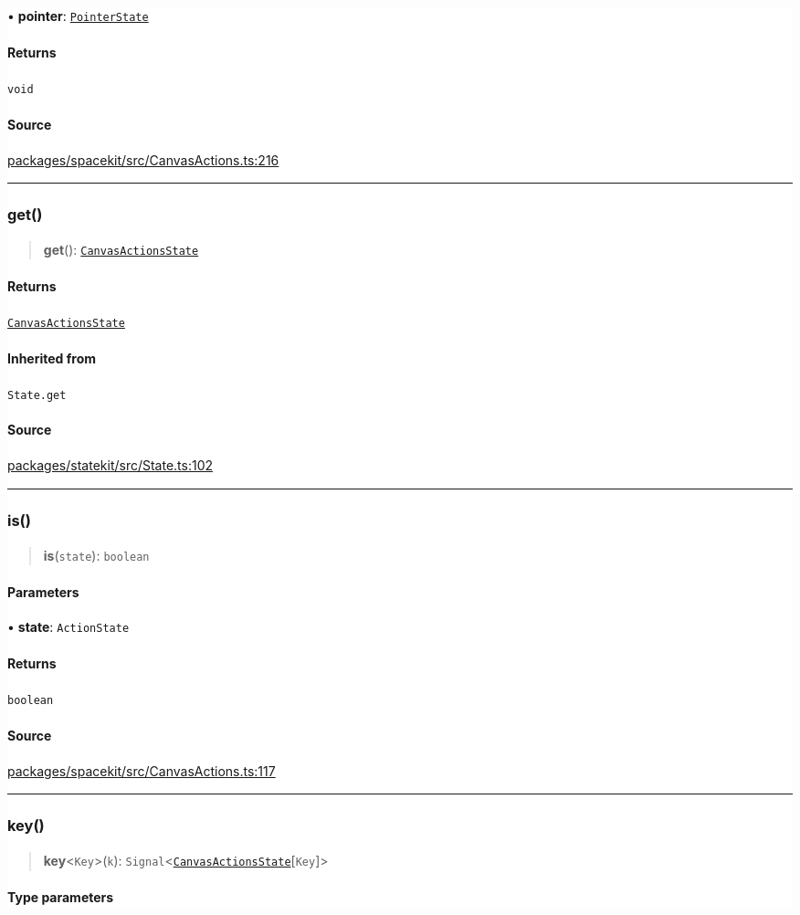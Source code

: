 • **pointer**: [`PointerState`](../type-aliases/PointerState.md)

#### Returns

`void`

#### Source

[packages/spacekit/src/CanvasActions.ts:216](https://github.com/nodenogg-in/alpha-p2p/blob/a4d5eff/packages/spacekit/src/CanvasActions.ts#L216)

***

### get()

> **get**(): [`CanvasActionsState`](../type-aliases/CanvasActionsState.md)

#### Returns

[`CanvasActionsState`](../type-aliases/CanvasActionsState.md)

#### Inherited from

`State.get`

#### Source

[packages/statekit/src/State.ts:102](https://github.com/nodenogg-in/alpha-p2p/blob/a4d5eff/packages/statekit/src/State.ts#L102)

***

### is()

> **is**(`state`): `boolean`

#### Parameters

• **state**: `ActionState`

#### Returns

`boolean`

#### Source

[packages/spacekit/src/CanvasActions.ts:117](https://github.com/nodenogg-in/alpha-p2p/blob/a4d5eff/packages/spacekit/src/CanvasActions.ts#L117)

***

### key()

> **key**\<`Key`\>(`k`): `Signal`\<[`CanvasActionsState`](../type-aliases/CanvasActionsState.md)\[`Key`\]\>

#### Type parameters
